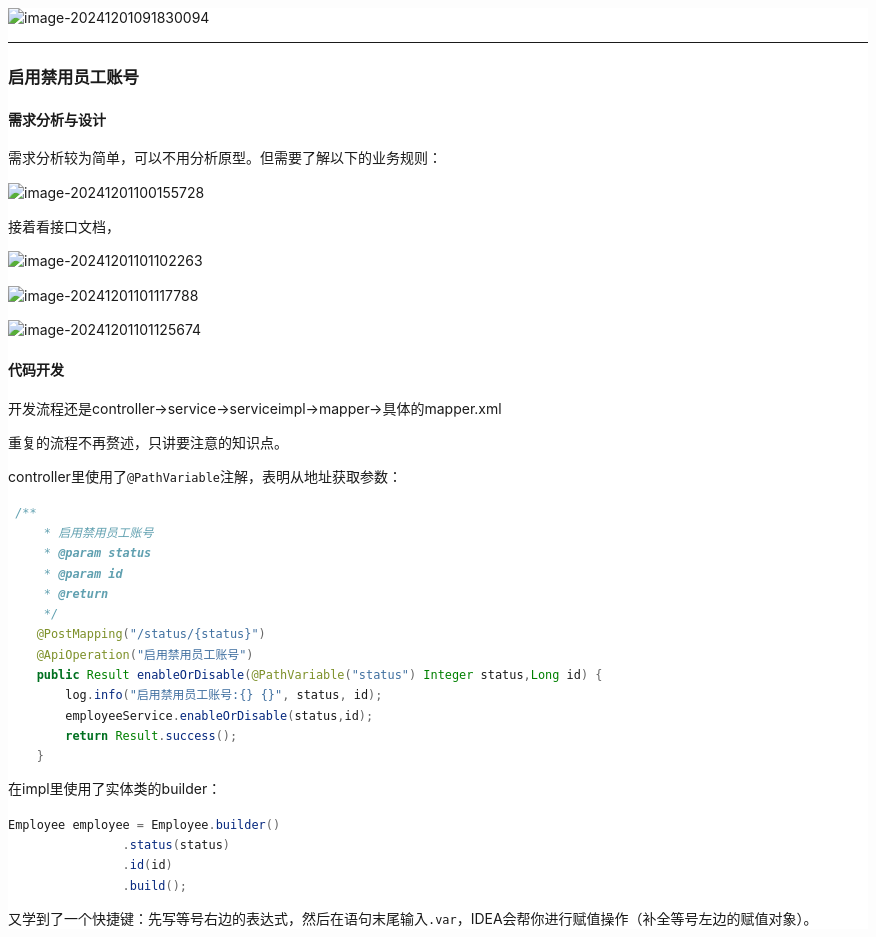 ![image-20241201091830094](https://gitee.com/De1ores/csdn-picture-bed/raw/master/202412010918178.png)

---

### 启用禁用员工账号

#### 需求分析与设计

需求分析较为简单，可以不用分析原型。但需要了解以下的业务规则：

![image-20241201100155728](C:/Users/Star/AppData/Roaming/Typora/typora-user-images/image-20241201100155728.png)

接着看接口文档，

![image-20241201101102263](C:/Users/Star/AppData/Roaming/Typora/typora-user-images/image-20241201101102263.png)

![image-20241201101117788](C:/Users/Star/AppData/Roaming/Typora/typora-user-images/image-20241201101117788.png)

![image-20241201101125674](C:/Users/Star/AppData/Roaming/Typora/typora-user-images/image-20241201101125674.png)

#### 代码开发

开发流程还是controller→service→serviceimpl→mapper→具体的mapper.xml

重复的流程不再赘述，只讲要注意的知识点。

controller里使用了`@PathVariable`注解，表明从地址获取参数：

```java
 /**
     * 启用禁用员工账号
     * @param status
     * @param id
     * @return
     */
    @PostMapping("/status/{status}")
    @ApiOperation("启用禁用员工账号")
    public Result enableOrDisable(@PathVariable("status") Integer status,Long id) {
        log.info("启用禁用员工账号:{} {}", status, id);
        employeeService.enableOrDisable(status,id);
        return Result.success();
    }
```

在impl里使用了实体类的builder：

```java
Employee employee = Employee.builder()
                .status(status)
                .id(id)
                .build();
```

又学到了一个快捷键：先写等号右边的表达式，然后在语句末尾输入`.var`，IDEA会帮你进行赋值操作（补全等号左边的赋值对象）。
